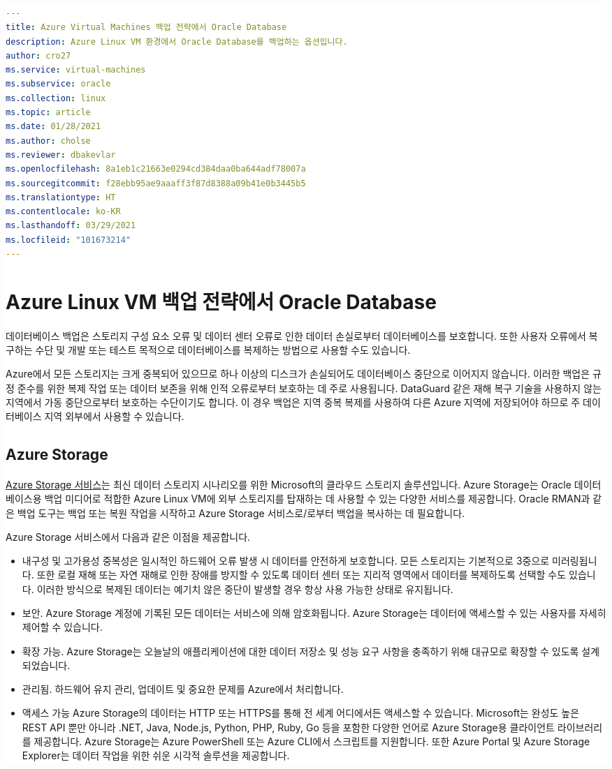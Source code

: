 ```yaml
---
title: Azure Virtual Machines 백업 전략에서 Oracle Database
description: Azure Linux VM 환경에서 Oracle Database를 백업하는 옵션입니다.
author: cro27
ms.service: virtual-machines
ms.subservice: oracle
ms.collection: linux
ms.topic: article
ms.date: 01/28/2021
ms.author: cholse
ms.reviewer: dbakevlar
ms.openlocfilehash: 8a1eb1c21663e0294cd384daa0ba644adf78007a
ms.sourcegitcommit: f28ebb95ae9aaaff3f87d8388a09b41e0b3445b5
ms.translationtype: HT
ms.contentlocale: ko-KR
ms.lasthandoff: 03/29/2021
ms.locfileid: "101673214"
---
```

# <a name="oracle-database-in-azure-linux-vm-backup-strategies"></a>Azure Linux VM 백업 전략에서 Oracle Database

데이터베이스 백업은 스토리지 구성 요소 오류 및 데이터 센터 오류로 인한 데이터 손실로부터 데이터베이스를 보호합니다. 또한 사용자 오류에서 복구하는 수단 및 개발 또는 테스트 목적으로 데이터베이스를 복제하는 방법으로 사용할 수도 있습니다. 

Azure에서 모든 스토리지는 크게 중복되어 있으므로 하나 이상의 디스크가 손실되어도 데이터베이스 중단으로 이어지지 않습니다. 이러한 백업은 규정 준수를 위한 복제 작업 또는 데이터 보존을 위해 인적 오류로부터 보호하는 데 주로 사용됩니다. DataGuard 같은 재해 복구 기술을 사용하지 않는 지역에서 가동 중단으로부터 보호하는 수단이기도 합니다. 이 경우 백업은 지역 중복 복제를 사용하여 다른 Azure 지역에 저장되어야 하므로 주 데이터베이스 지역 외부에서 사용할 수 있습니다.

## <a name="azure-storage"></a>Azure Storage 

[Azure Storage 서비스](../../../storage/common/storage-introduction.md)는 최신 데이터 스토리지 시나리오를 위한 Microsoft의 클라우드 스토리지 솔루션입니다. Azure Storage는 Oracle 데이터베이스용 백업 미디어로 적합한 Azure Linux VM에 외부 스토리지를 탑재하는 데 사용할 수 있는 다양한 서비스를 제공합니다. Oracle RMAN과 같은 백업 도구는 백업 또는 복원 작업을 시작하고 Azure Storage 서비스로/로부터 백업을 복사하는 데 필요합니다.
 
Azure Storage 서비스에서 다음과 같은 이점을 제공합니다.

-  내구성 및 고가용성 중복성은 일시적인 하드웨어 오류 발생 시 데이터를 안전하게 보호합니다. 모든 스토리지는 기본적으로 3중으로 미러링됩니다. 또한 로컬 재해 또는 자연 재해로 인한 장애를 방지할 수 있도록 데이터 센터 또는 지리적 영역에서 데이터를 복제하도록 선택할 수도 있습니다. 이러한 방식으로 복제된 데이터는 예기치 않은 중단이 발생할 경우 항상 사용 가능한 상태로 유지됩니다.

-  보안. Azure Storage 계정에 기록된 모든 데이터는 서비스에 의해 암호화됩니다. Azure Storage는 데이터에 액세스할 수 있는 사용자를 자세히 제어할 수 있습니다.

-  확장 가능. Azure Storage는 오늘날의 애플리케이션에 대한 데이터 저장소 및 성능 요구 사항을 충족하기 위해 대규모로 확장할 수 있도록 설계되었습니다.

-  관리됨. 하드웨어 유지 관리, 업데이트 및 중요한 문제를 Azure에서 처리합니다.

-  액세스 가능 Azure Storage의 데이터는 HTTP 또는 HTTPS를 통해 전 세계 어디에서든 액세스할 수 있습니다. Microsoft는 완성도 높은 REST API 뿐만 아니라 .NET, Java, Node.js, Python, PHP, Ruby, Go 등을 포함한 다양한 언어로 Azure Storage용 클라이언트 라이브러리를 제공합니다. Azure Storage는 Azure PowerShell 또는 Azure CLI에서 스크립트를 지원합니다. 또한 Azure Portal 및 Azure Storage Explorer는 데이터 작업을 위한 쉬운 시각적 솔루션을 제공합니다.
